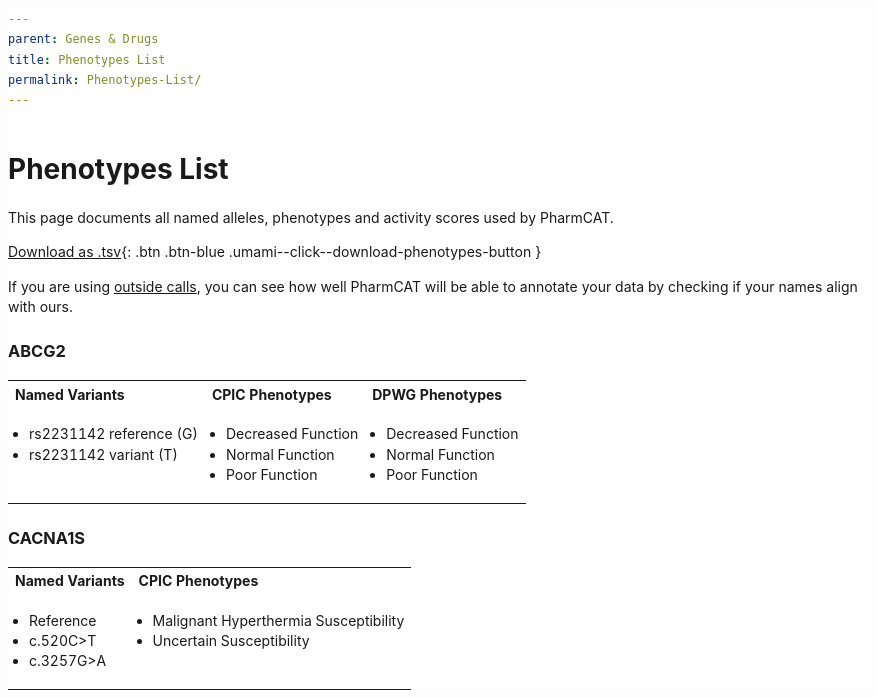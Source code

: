 ```yaml
---
parent: Genes & Drugs
title: Phenotypes List
permalink: Phenotypes-List/
---
```


# Phenotypes List

This page documents all named alleles, phenotypes and activity scores used by PharmCAT.

[Download as .tsv](/phenotypes.tsv){: .btn .btn-blue .umami--click--download-phenotypes-button }

If you are using [outside calls](/using/Outside-Call-Format), you can see how well PharmCAT will be able to annotate your data by checking if your names align with ours.

### ABCG2
<table>
<tr>
<th style="text-align: left">Named Variants</th>
<th style="text-align: left">CPIC Phenotypes</th>
<th style="text-align: left">DPWG Phenotypes</th>
</tr>
<tr>
<td style="vertical-align: top"><ul style="padding-left: 1rem"><li>rs2231142 reference (G)</li>
<li>rs2231142 variant (T)</li>
</ul></td>
<td style="vertical-align: top"><ul style="padding-left: 1rem"><li>Decreased Function</li>
<li>Normal Function</li>
<li>Poor Function</li>
</ul></td>
<td style="vertical-align: top"><ul style="padding-left: 1rem"><li>Decreased Function</li>
<li>Normal Function</li>
<li>Poor Function</li>
</ul></td>
</tr>
</table>

### CACNA1S
<table>
<tr>
<th style="text-align: left">Named Variants</th>
<th style="text-align: left">CPIC Phenotypes</th>
</tr>
<tr>
<td style="vertical-align: top"><ul style="padding-left: 1rem"><li>Reference</li>
<li>c.520C>T</li>
<li>c.3257G>A</li>
</ul></td>
<td style="vertical-align: top"><ul style="padding-left: 1rem"><li>Malignant Hyperthermia Susceptibility</li>
<li>Uncertain Susceptibility</li>
</ul></td>
</tr>
</table>
